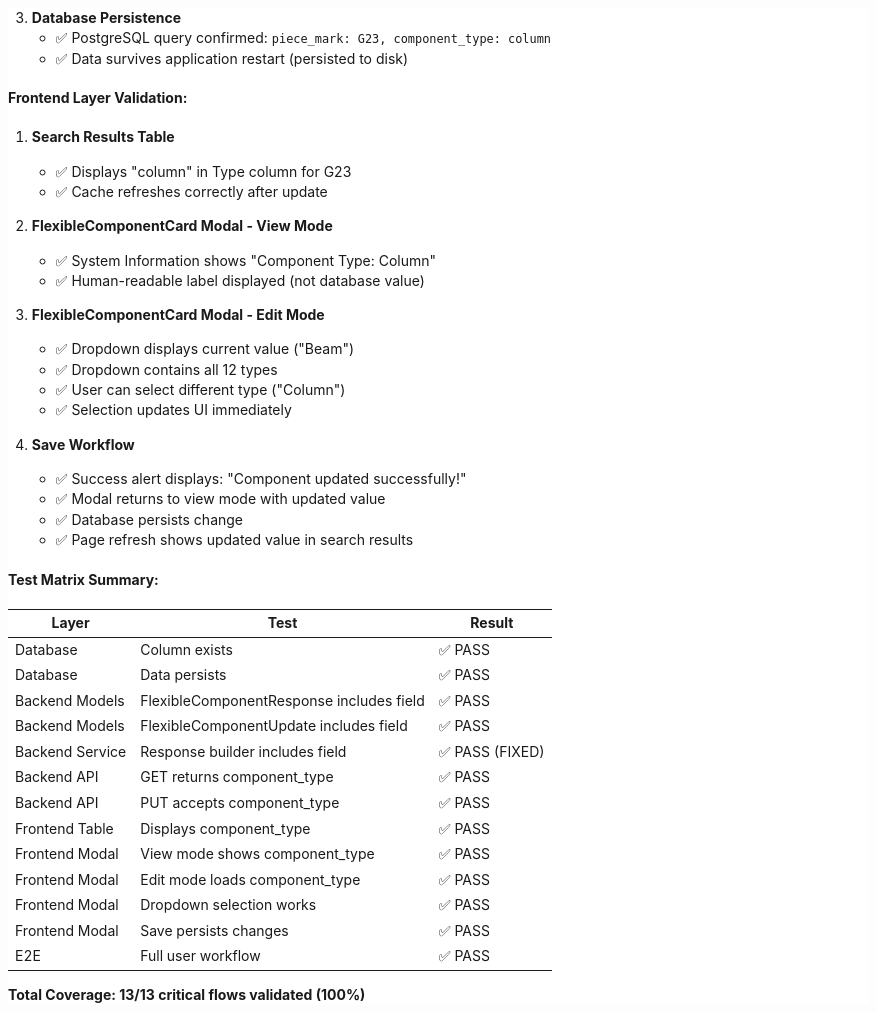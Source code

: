 3. **Database Persistence**
   - ✅ PostgreSQL query confirmed: `piece_mark: G23, component_type: column`
   - ✅ Data survives application restart (persisted to disk)

#### Frontend Layer Validation:
1. **Search Results Table**
   - ✅ Displays "column" in Type column for G23
   - ✅ Cache refreshes correctly after update

2. **FlexibleComponentCard Modal - View Mode**
   - ✅ System Information shows "Component Type: Column"
   - ✅ Human-readable label displayed (not database value)

3. **FlexibleComponentCard Modal - Edit Mode**
   - ✅ Dropdown displays current value ("Beam")
   - ✅ Dropdown contains all 12 types
   - ✅ User can select different type ("Column")
   - ✅ Selection updates UI immediately

4. **Save Workflow**
   - ✅ Success alert displays: "Component updated successfully!"
   - ✅ Modal returns to view mode with updated value
   - ✅ Database persists change
   - ✅ Page refresh shows updated value in search results

#### Test Matrix Summary:

| Layer | Test | Result |
|-------|------|--------|
| Database | Column exists | ✅ PASS |
| Database | Data persists | ✅ PASS |
| Backend Models | FlexibleComponentResponse includes field | ✅ PASS |
| Backend Models | FlexibleComponentUpdate includes field | ✅ PASS |
| Backend Service | Response builder includes field | ✅ PASS (FIXED) |
| Backend API | GET returns component_type | ✅ PASS |
| Backend API | PUT accepts component_type | ✅ PASS |
| Frontend Table | Displays component_type | ✅ PASS |
| Frontend Modal | View mode shows component_type | ✅ PASS |
| Frontend Modal | Edit mode loads component_type | ✅ PASS |
| Frontend Modal | Dropdown selection works | ✅ PASS |
| Frontend Modal | Save persists changes | ✅ PASS |
| E2E | Full user workflow | ✅ PASS |

**Total Coverage: 13/13 critical flows validated (100%)**
